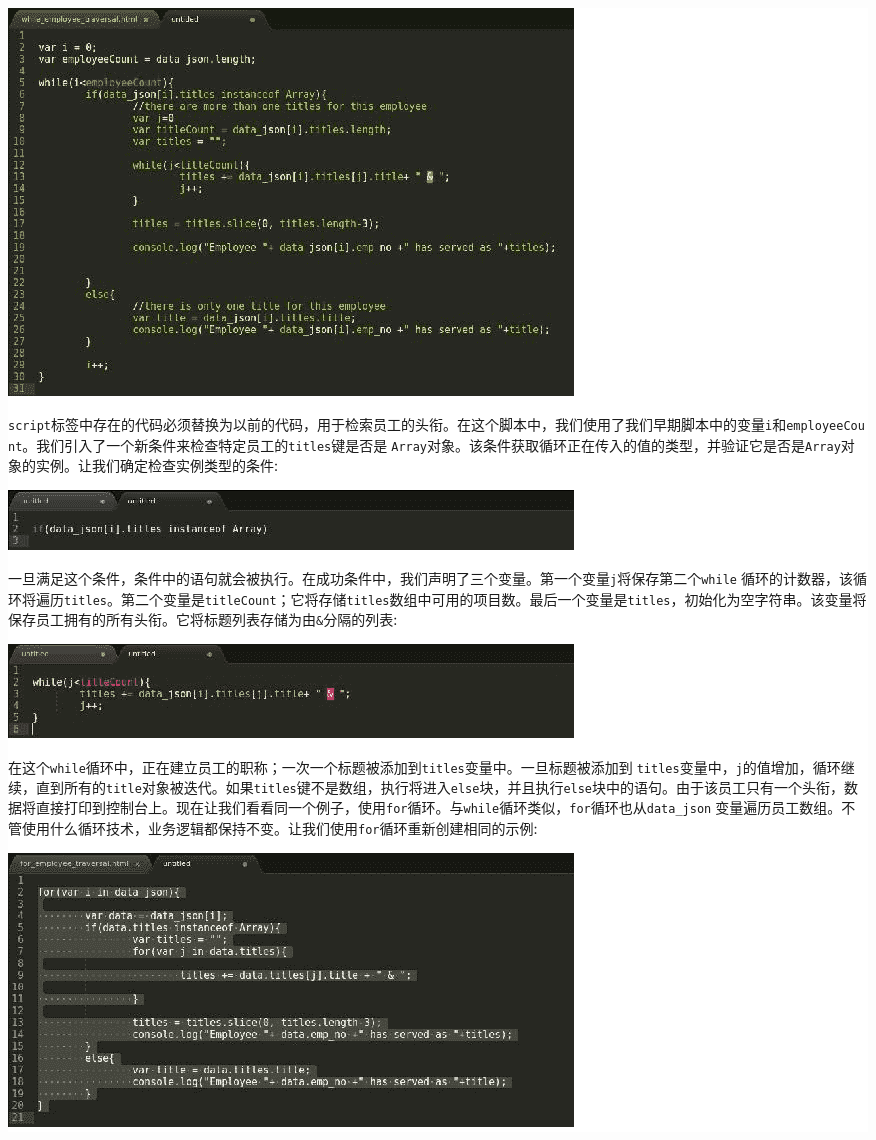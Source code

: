 ![Performing complex operations](img/6034OS_03_14.jpg)

`script`标签中存在的代码必须替换为以前的代码，用于检索员工的头衔。在这个脚本中，我们使用了我们早期脚本中的变量`i`和`employeeCount`。我们引入了一个新条件来检查特定员工的`titles`键是否是 `Array`对象。该条件获取循环正在传入的值的类型，并验证它是否是`Array`对象的实例。让我们确定检查实例类型的条件:

![Performing complex operations](img/6034OS_03_15.jpg)

一旦满足这个条件，条件中的语句就会被执行。在成功条件中，我们声明了三个变量。第一个变量`j`将保存第二个`while` 循环的计数器，该循环将遍历`titles`。第二个变量是`titleCount`；它将存储`titles`数组中可用的项目数。最后一个变量是`titles`，初始化为空字符串。该变量将保存员工拥有的所有头衔。它将标题列表存储为由`&`分隔的列表:

![Performing complex operations](img/6034OS_03_16.jpg)

在这个`while`循环中，正在建立员工的职称；一次一个标题被添加到`titles`变量中。一旦标题被添加到 `titles`变量中，`j`的值增加，循环继续，直到所有的`title`对象被迭代。如果`titles`键不是数组，执行将进入`else`块，并且执行`else`块中的语句。由于该员工只有一个头衔，数据将直接打印到控制台上。现在让我们看看同一个例子，使用`for`循环。与`while`循环类似，`for`循环也从`data_json` 变量遍历员工数组。不管使用什么循环技术，业务逻辑都保持不变。让我们使用`for`循环重新创建相同的示例:

![Performing complex operations](img/6034OS_03_17.jpg)

